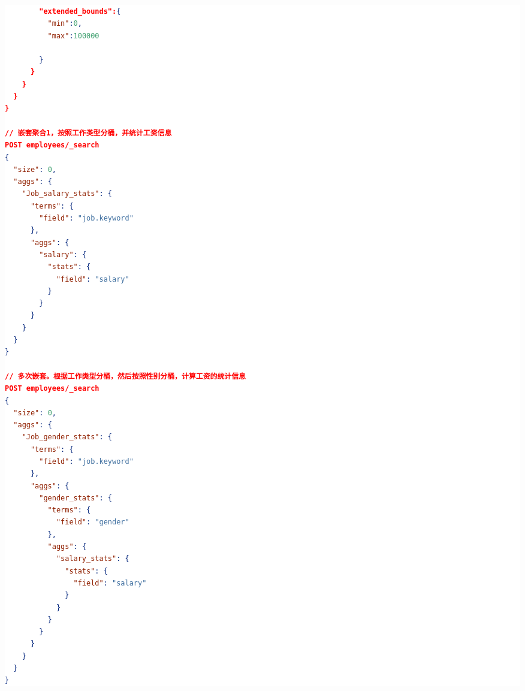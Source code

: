 ```json
        "extended_bounds":{
          "min":0,
          "max":100000

        }
      }
    }
  }
}

// 嵌套聚合1，按照工作类型分桶，并统计工资信息
POST employees/_search
{
  "size": 0,
  "aggs": {
    "Job_salary_stats": {
      "terms": {
        "field": "job.keyword"
      },
      "aggs": {
        "salary": {
          "stats": {
            "field": "salary"
          }
        }
      }
    }
  }
}

// 多次嵌套。根据工作类型分桶，然后按照性别分桶，计算工资的统计信息
POST employees/_search
{
  "size": 0,
  "aggs": {
    "Job_gender_stats": {
      "terms": {
        "field": "job.keyword"
      },
      "aggs": {
        "gender_stats": {
          "terms": {
            "field": "gender"
          },
          "aggs": {
            "salary_stats": {
              "stats": {
                "field": "salary"
              }
            }
          }
        }
      }
    }
  }
}
```
